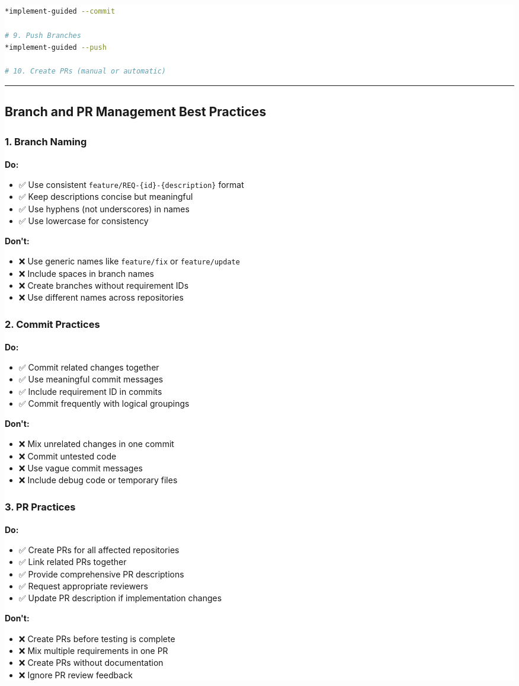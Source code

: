 ```bash
*implement-guided --commit

# 9. Push Branches
*implement-guided --push

# 10. Create PRs (manual or automatic)
```

---

## Branch and PR Management Best Practices

### 1. Branch Naming

**Do:**
- ✅ Use consistent `feature/REQ-{id}-{description}` format
- ✅ Keep descriptions concise but meaningful
- ✅ Use hyphens (not underscores) in names
- ✅ Use lowercase for consistency

**Don't:**
- ❌ Use generic names like `feature/fix` or `feature/update`
- ❌ Include spaces in branch names
- ❌ Create branches without requirement IDs
- ❌ Use different names across repositories

### 2. Commit Practices

**Do:**
- ✅ Commit related changes together
- ✅ Use meaningful commit messages
- ✅ Include requirement ID in commits
- ✅ Commit frequently with logical groupings

**Don't:**
- ❌ Mix unrelated changes in one commit
- ❌ Commit untested code
- ❌ Use vague commit messages
- ❌ Include debug code or temporary files

### 3. PR Practices

**Do:**
- ✅ Create PRs for all affected repositories
- ✅ Link related PRs together
- ✅ Provide comprehensive PR descriptions
- ✅ Request appropriate reviewers
- ✅ Update PR description if implementation changes

**Don't:**
- ❌ Create PRs before testing is complete
- ❌ Mix multiple requirements in one PR
- ❌ Create PRs without documentation
- ❌ Ignore PR review feedback
